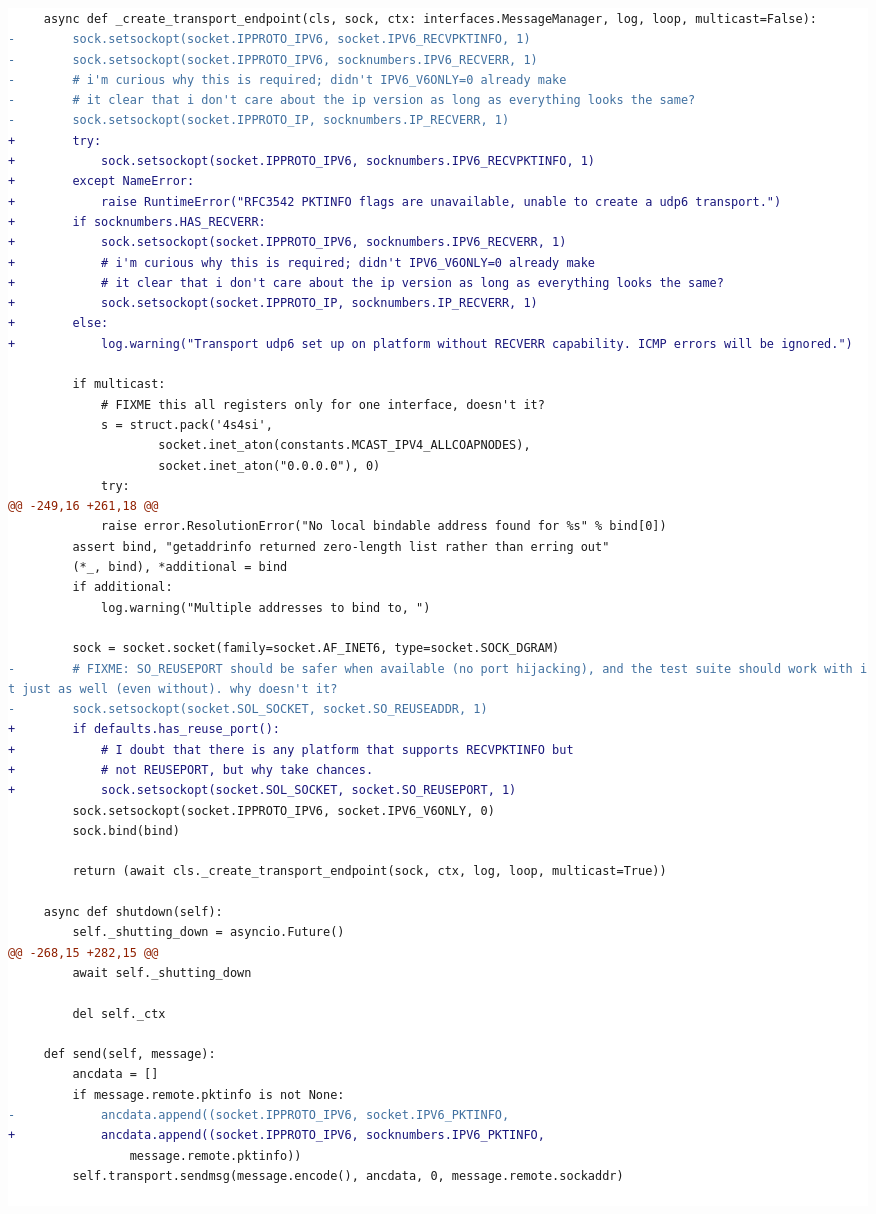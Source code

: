 ```diff
     async def _create_transport_endpoint(cls, sock, ctx: interfaces.MessageManager, log, loop, multicast=False):
-        sock.setsockopt(socket.IPPROTO_IPV6, socket.IPV6_RECVPKTINFO, 1)
-        sock.setsockopt(socket.IPPROTO_IPV6, socknumbers.IPV6_RECVERR, 1)
-        # i'm curious why this is required; didn't IPV6_V6ONLY=0 already make
-        # it clear that i don't care about the ip version as long as everything looks the same?
-        sock.setsockopt(socket.IPPROTO_IP, socknumbers.IP_RECVERR, 1)
+        try:
+            sock.setsockopt(socket.IPPROTO_IPV6, socknumbers.IPV6_RECVPKTINFO, 1)
+        except NameError:
+            raise RuntimeError("RFC3542 PKTINFO flags are unavailable, unable to create a udp6 transport.")
+        if socknumbers.HAS_RECVERR:
+            sock.setsockopt(socket.IPPROTO_IPV6, socknumbers.IPV6_RECVERR, 1)
+            # i'm curious why this is required; didn't IPV6_V6ONLY=0 already make
+            # it clear that i don't care about the ip version as long as everything looks the same?
+            sock.setsockopt(socket.IPPROTO_IP, socknumbers.IP_RECVERR, 1)
+        else:
+            log.warning("Transport udp6 set up on platform without RECVERR capability. ICMP errors will be ignored.")
 
         if multicast:
             # FIXME this all registers only for one interface, doesn't it?
             s = struct.pack('4s4si',
                     socket.inet_aton(constants.MCAST_IPV4_ALLCOAPNODES),
                     socket.inet_aton("0.0.0.0"), 0)
             try:
@@ -249,16 +261,18 @@
             raise error.ResolutionError("No local bindable address found for %s" % bind[0])
         assert bind, "getaddrinfo returned zero-length list rather than erring out"
         (*_, bind), *additional = bind
         if additional:
             log.warning("Multiple addresses to bind to, ")
 
         sock = socket.socket(family=socket.AF_INET6, type=socket.SOCK_DGRAM)
-        # FIXME: SO_REUSEPORT should be safer when available (no port hijacking), and the test suite should work with it just as well (even without). why doesn't it?
-        sock.setsockopt(socket.SOL_SOCKET, socket.SO_REUSEADDR, 1)
+        if defaults.has_reuse_port():
+            # I doubt that there is any platform that supports RECVPKTINFO but
+            # not REUSEPORT, but why take chances.
+            sock.setsockopt(socket.SOL_SOCKET, socket.SO_REUSEPORT, 1)
         sock.setsockopt(socket.IPPROTO_IPV6, socket.IPV6_V6ONLY, 0)
         sock.bind(bind)
 
         return (await cls._create_transport_endpoint(sock, ctx, log, loop, multicast=True))
 
     async def shutdown(self):
         self._shutting_down = asyncio.Future()
@@ -268,15 +282,15 @@
         await self._shutting_down
 
         del self._ctx
 
     def send(self, message):
         ancdata = []
         if message.remote.pktinfo is not None:
-            ancdata.append((socket.IPPROTO_IPV6, socket.IPV6_PKTINFO,
+            ancdata.append((socket.IPPROTO_IPV6, socknumbers.IPV6_PKTINFO,
                 message.remote.pktinfo))
         self.transport.sendmsg(message.encode(), ancdata, 0, message.remote.sockaddr)
 
```
